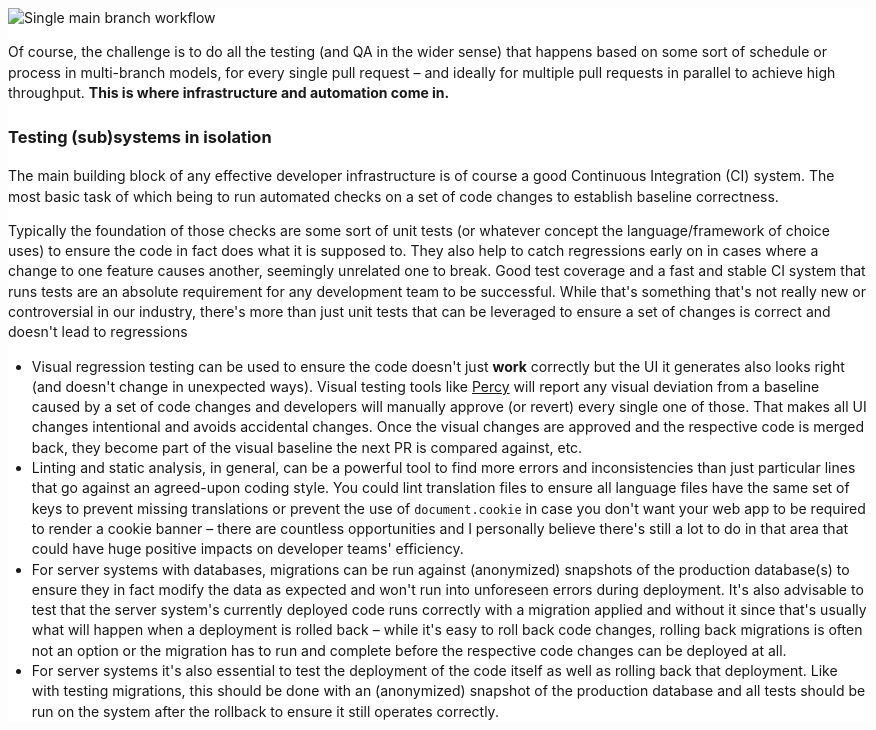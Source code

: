 ![Single `main` branch workflow](/assets/images/posts/2021-07-13-effective-infrastructure-for-efficient-development-workflows/workflow.png#@800-1600)

Of course, the challenge is to do all the testing (and QA in the wider sense)
that happens based on some sort of schedule or process in multi-branch models,
for every single pull request – and ideally for multiple pull requests in
parallel to achieve high throughput. **This is where infrastructure and
automation come in.**

### Testing (sub)systems in isolation

The main building block of any effective developer infrastructure is of course a
good Continuous Integration (CI) system. The most basic task of which being to
run automated checks on a set of code changes to establish baseline correctness.

Typically the foundation of those checks are some sort of unit tests (or
whatever concept the language/framework of choice uses) to ensure the code in
fact does what it is supposed to. They also help to catch regressions early on
in cases where a change to one feature causes another, seemingly unrelated one
to break. Good test coverage and a fast and stable CI system that runs tests are
an absolute requirement for any development team to be successful. While that's
something that's not really new or controversial in our industry, there's more
than just unit tests that can be leveraged to ensure a set of changes is correct
and doesn't lead to regressions

- Visual regression testing can be used to ensure the code doesn't just **work**
  correctly but the UI it generates also looks right (and doesn't change in
  unexpected ways). Visual testing tools like [Percy](http://percy.io) will
  report any visual deviation from a baseline caused by a set of code changes
  and developers will manually approve (or revert) every single one of those.
  That makes all UI changes intentional and avoids accidental changes. Once the
  visual changes are approved and the respective code is merged back, they
  become part of the visual baseline the next PR is compared against, etc.
- Linting and static analysis, in general, can be a powerful tool to find more
  errors and inconsistencies than just particular lines that go against an
  agreed-upon coding style. You could lint translation files to ensure all
  language files have the same set of keys to prevent missing translations or
  prevent the use of `document.cookie` in case you don't want your web app to be
  required to render a cookie banner – there are countless opportunities and I
  personally believe there's still a lot to do in that area that could have huge
  positive impacts on developer teams' efficiency.
- For server systems with databases, migrations can be run against (anonymized)
  snapshots of the production database(s) to ensure they in fact modify the data
  as expected and won't run into unforeseen errors during deployment. It's also
  advisable to test that the server system's currently deployed code runs
  correctly with a migration applied and without it since that's usually what
  will happen when a deployment is rolled back – while it's easy to roll back
  code changes, rolling back migrations is often not an option or the migration
  has to run and complete before the respective code changes can be deployed at
  all.
- For server systems it's also essential to test the deployment of the code
  itself as well as rolling back that deployment. Like with testing migrations,
  this should be done with an (anonymized) snapshot of the production database
  and all tests should be run on the system after the rollback to ensure it
  still operates correctly.

